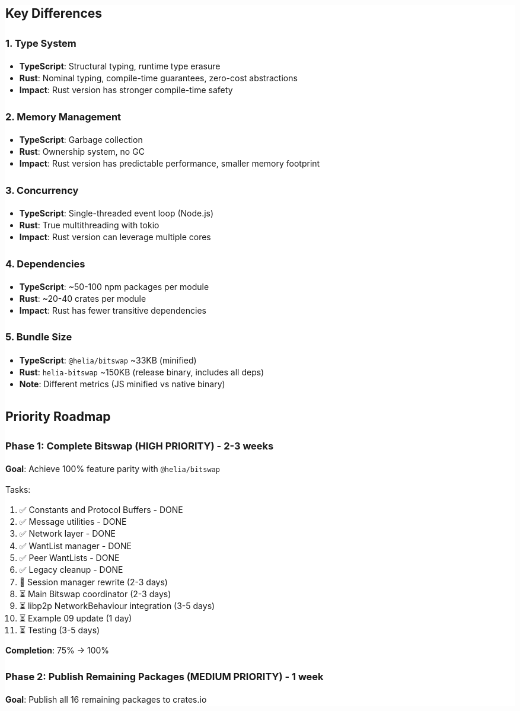 ## Key Differences

### 1. Type System
- **TypeScript**: Structural typing, runtime type erasure
- **Rust**: Nominal typing, compile-time guarantees, zero-cost abstractions
- **Impact**: Rust version has stronger compile-time safety

### 2. Memory Management
- **TypeScript**: Garbage collection
- **Rust**: Ownership system, no GC
- **Impact**: Rust version has predictable performance, smaller memory footprint

### 3. Concurrency
- **TypeScript**: Single-threaded event loop (Node.js)
- **Rust**: True multithreading with tokio
- **Impact**: Rust version can leverage multiple cores

### 4. Dependencies
- **TypeScript**: ~50-100 npm packages per module
- **Rust**: ~20-40 crates per module
- **Impact**: Rust has fewer transitive dependencies

### 5. Bundle Size
- **TypeScript**: `@helia/bitswap` ~33KB (minified)
- **Rust**: `helia-bitswap` ~150KB (release binary, includes all deps)
- **Note**: Different metrics (JS minified vs native binary)

## Priority Roadmap

### Phase 1: Complete Bitswap (HIGH PRIORITY) - 2-3 weeks
**Goal**: Achieve 100% feature parity with `@helia/bitswap`

Tasks:
1. ✅ Constants and Protocol Buffers - DONE
2. ✅ Message utilities - DONE
3. ✅ Network layer - DONE
4. ✅ WantList manager - DONE
5. ✅ Peer WantLists - DONE
6. ✅ Legacy cleanup - DONE
7. 🔄 Session manager rewrite (2-3 days)
8. ⏳ Main Bitswap coordinator (2-3 days)
9. ⏳ libp2p NetworkBehaviour integration (3-5 days)
10. ⏳ Example 09 update (1 day)
11. ⏳ Testing (3-5 days)

**Completion**: 75% → 100%

### Phase 2: Publish Remaining Packages (MEDIUM PRIORITY) - 1 week
**Goal**: Publish all 16 remaining packages to crates.io
